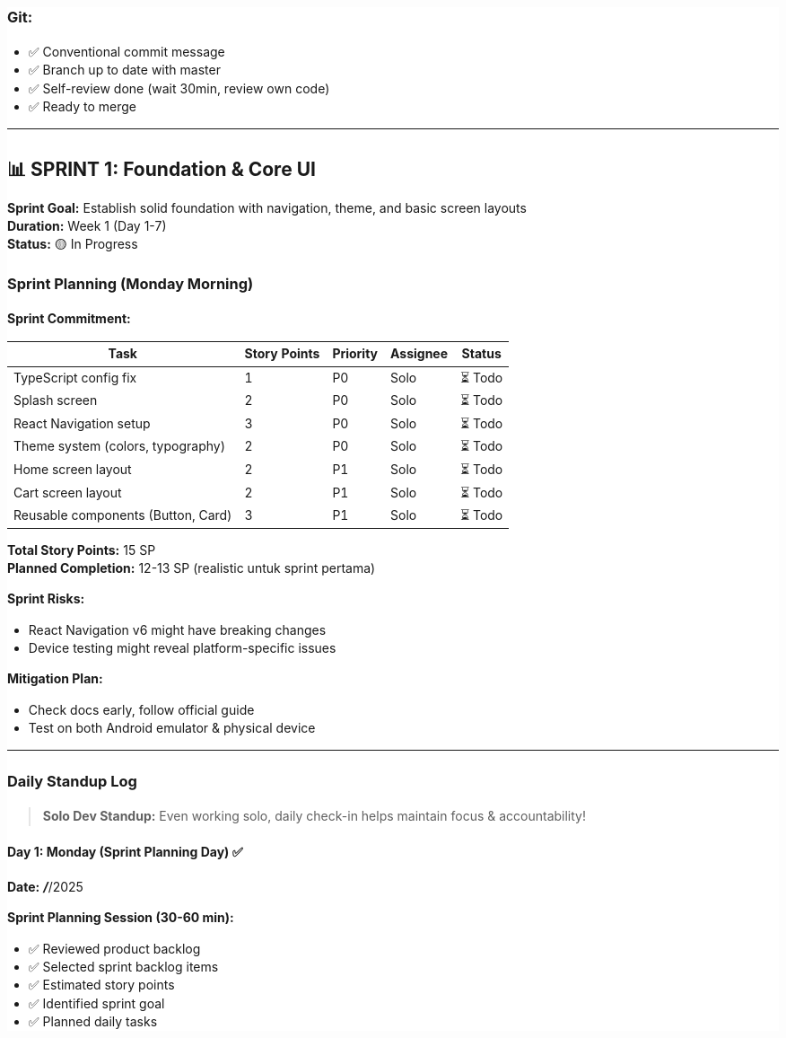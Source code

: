 ### Git:
- ✅ Conventional commit message
- ✅ Branch up to date with master
- ✅ Self-review done (wait 30min, review own code)
- ✅ Ready to merge

---

## 📊 **SPRINT 1: Foundation & Core UI**

**Sprint Goal:** Establish solid foundation with navigation, theme, and basic screen layouts  
**Duration:** Week 1 (Day 1-7)  
**Status:** 🟡 In Progress

### Sprint Planning (Monday Morning)

**Sprint Commitment:**

| Task | Story Points | Priority | Assignee | Status |
|------|-------------|----------|----------|--------|
| TypeScript config fix | 1 | P0 | Solo | ⏳ Todo |
| Splash screen | 2 | P0 | Solo | ⏳ Todo |
| React Navigation setup | 3 | P0 | Solo | ⏳ Todo |
| Theme system (colors, typography) | 2 | P0 | Solo | ⏳ Todo |
| Home screen layout | 2 | P1 | Solo | ⏳ Todo |
| Cart screen layout | 2 | P1 | Solo | ⏳ Todo |
| Reusable components (Button, Card) | 3 | P1 | Solo | ⏳ Todo |

**Total Story Points:** 15 SP  
**Planned Completion:** 12-13 SP (realistic untuk sprint pertama)

**Sprint Risks:**
- React Navigation v6 might have breaking changes
- Device testing might reveal platform-specific issues

**Mitigation Plan:**
- Check docs early, follow official guide
- Test on both Android emulator & physical device  

---

### Daily Standup Log

> **Solo Dev Standup:** Even working solo, daily check-in helps maintain focus & accountability!

#### **Day 1: Monday** (Sprint Planning Day) ✅
**Date:** ___/___/2025

**Sprint Planning Session (30-60 min):**
- ✅ Reviewed product backlog
- ✅ Selected sprint backlog items
- ✅ Estimated story points
- ✅ Identified sprint goal
- ✅ Planned daily tasks
